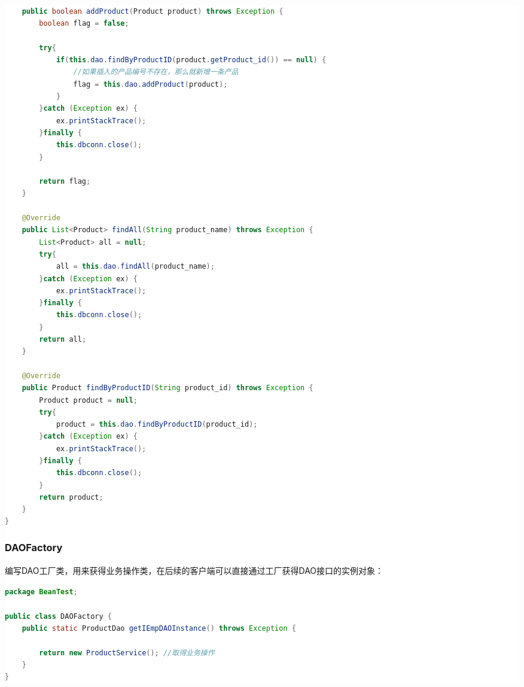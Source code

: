 ```java
    public boolean addProduct(Product product) throws Exception {
        boolean flag = false;

        try{
            if(this.dao.findByProductID(product.getProduct_id()) == null) {
                //如果插入的产品编号不存在，那么就新增一条产品
                flag = this.dao.addProduct(product);
            }
        }catch (Exception ex) {
            ex.printStackTrace();
        }finally {
            this.dbconn.close();
        }

        return flag;
    }

    @Override
    public List<Product> findAll(String product_name) throws Exception {
        List<Product> all = null;
        try{
            all = this.dao.findAll(product_name);
        }catch (Exception ex) {
            ex.printStackTrace();
        }finally {
            this.dbconn.close();
        }
        return all;
    }

    @Override
    public Product findByProductID(String product_id) throws Exception {
        Product product = null;
        try{
            product = this.dao.findByProductID(product_id);
        }catch (Exception ex) {
            ex.printStackTrace();
        }finally {
            this.dbconn.close();
        }
        return product;
    }
}
```

### DAOFactory

编写DAO工厂类，用来获得业务操作类，在后续的客户端可以直接通过工厂获得DAO接口的实例对象：

```java
package BeanTest;

public class DAOFactory {
    public static ProductDao getIEmpDAOInstance() throws Exception {

        return new ProductService(); //取得业务操作
    }
}
```
